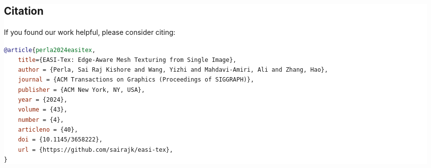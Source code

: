## Citation

If you found our work helpful, please consider citing:

```bibtex
@article{perla2024easitex,
    title={EASI-Tex: Edge-Aware Mesh Texturing from Single Image},
    author = {Perla, Sai Raj Kishore and Wang, Yizhi and Mahdavi-Amiri, Ali and Zhang, Hao},
    journal = {ACM Transactions on Graphics (Proceedings of SIGGRAPH)},
    publisher = {ACM New York, NY, USA},
    year = {2024},
    volume = {43},
    number = {4},
    articleno = {40},
    doi = {10.1145/3658222},
    url = {https://github.com/sairajk/easi-tex},
}
```
